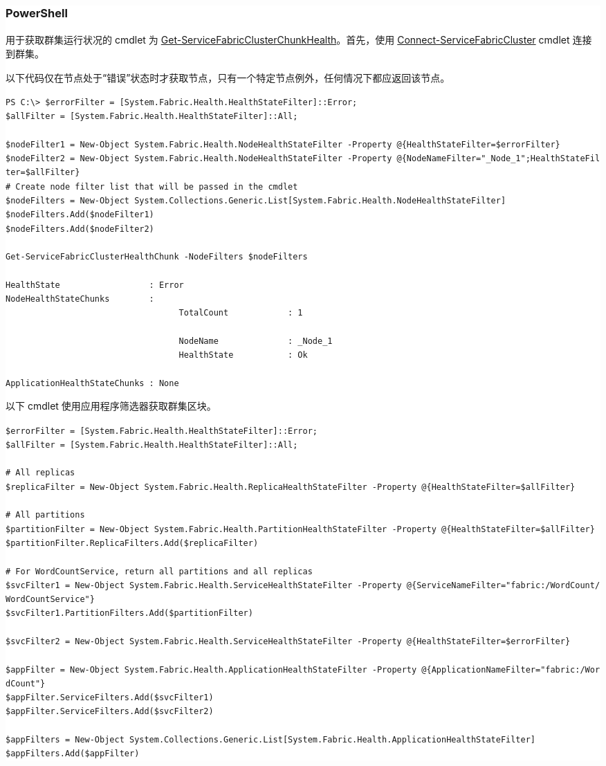 ### PowerShell
用于获取群集运行状况的 cmdlet 为 [Get-ServiceFabricClusterChunkHealth](https://msdn.microsoft.com/zh-cn/library/mt644772.aspx)。首先，使用 [Connect-ServiceFabricCluster](https://msdn.microsoft.com/zh-cn/library/mt125938.aspx) cmdlet 连接到群集。

以下代码仅在节点处于“错误”状态时才获取节点，只有一个特定节点例外，任何情况下都应返回该节点。

```xml
PS C:\> $errorFilter = [System.Fabric.Health.HealthStateFilter]::Error;
$allFilter = [System.Fabric.Health.HealthStateFilter]::All;

$nodeFilter1 = New-Object System.Fabric.Health.NodeHealthStateFilter -Property @{HealthStateFilter=$errorFilter}
$nodeFilter2 = New-Object System.Fabric.Health.NodeHealthStateFilter -Property @{NodeNameFilter="_Node_1";HealthStateFilter=$allFilter}
# Create node filter list that will be passed in the cmdlet
$nodeFilters = New-Object System.Collections.Generic.List[System.Fabric.Health.NodeHealthStateFilter]
$nodeFilters.Add($nodeFilter1)
$nodeFilters.Add($nodeFilter2)

Get-ServiceFabricClusterHealthChunk -NodeFilters $nodeFilters

HealthState                  : Error
NodeHealthStateChunks        :
                                   TotalCount            : 1

                                   NodeName              : _Node_1
                                   HealthState           : Ok

ApplicationHealthStateChunks : None
```

以下 cmdlet 使用应用程序筛选器获取群集区块。

```xml
$errorFilter = [System.Fabric.Health.HealthStateFilter]::Error;
$allFilter = [System.Fabric.Health.HealthStateFilter]::All;

# All replicas
$replicaFilter = New-Object System.Fabric.Health.ReplicaHealthStateFilter -Property @{HealthStateFilter=$allFilter}

# All partitions
$partitionFilter = New-Object System.Fabric.Health.PartitionHealthStateFilter -Property @{HealthStateFilter=$allFilter}
$partitionFilter.ReplicaFilters.Add($replicaFilter)

# For WordCountService, return all partitions and all replicas
$svcFilter1 = New-Object System.Fabric.Health.ServiceHealthStateFilter -Property @{ServiceNameFilter="fabric:/WordCount/WordCountService"}
$svcFilter1.PartitionFilters.Add($partitionFilter)

$svcFilter2 = New-Object System.Fabric.Health.ServiceHealthStateFilter -Property @{HealthStateFilter=$errorFilter}

$appFilter = New-Object System.Fabric.Health.ApplicationHealthStateFilter -Property @{ApplicationNameFilter="fabric:/WordCount"}
$appFilter.ServiceFilters.Add($svcFilter1)
$appFilter.ServiceFilters.Add($svcFilter2)

$appFilters = New-Object System.Collections.Generic.List[System.Fabric.Health.ApplicationHealthStateFilter]
$appFilters.Add($appFilter)

```

[1]: ./media/service-fabric-view-entities-aggregated-health/servicefabric-explorer-cluster-health.png
